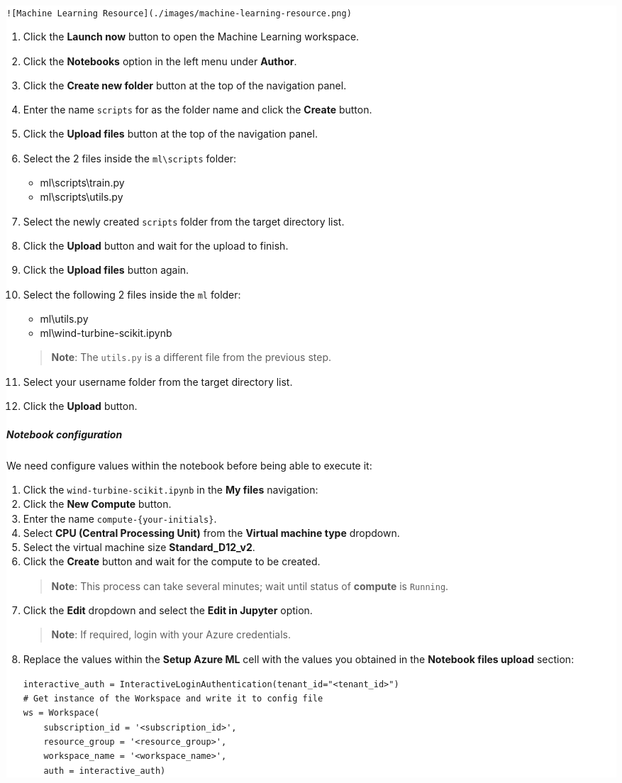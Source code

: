     ![Machine Learning Resource](./images/machine-learning-resource.png)
1. Click the **Launch now** button to open the Machine Learning workspace.
1. Click the **Notebooks** option in the left menu under **Author**.
1. Click the **Create new folder** button at the top of the navigation panel.
1. Enter the name `scripts` for as the folder name and click the **Create** button.
1. Click the **Upload files** button at the top of the navigation panel.
1. Select the 2 files inside the `ml\scripts` folder:
    * ml\scripts\train.py
    * ml\scripts\utils.py
1. Select the newly created `scripts` folder from the target directory list.
1. Click the **Upload** button and wait for the upload to finish.
1. Click the **Upload files** button again.
1. Select the following 2 files inside the `ml` folder:
    * ml\utils.py
    * ml\wind-turbine-scikit.ipynb
    > **Note**: The `utils.py` is a different file from the previous step.

1. Select your username folder from the target directory list.
1. Click the **Upload** button.

##### Notebook configuration

We need configure values within the notebook before being able to execute it:

1. Click the `wind-turbine-scikit.ipynb` in the **My files** navigation:
1. Click the **New Compute** button.
1. Enter the name `compute-{your-initials}`.
1. Select **CPU (Central Processing Unit)** from the **Virtual machine type** dropdown.
1. Select the virtual machine size **Standard_D12_v2**.
1. Click the **Create** button and wait for the compute to be created.
    > **Note**: This process can take several minutes; wait until status of **compute** is `Running`.
1. Click the **Edit** dropdown and select the **Edit in Jupyter** option.
    > **Note**: If required, login with your Azure credentials.    
1. Replace the values within the **Setup Azure ML** cell with the values you obtained in the **Notebook files upload** section:
    ```
    interactive_auth = InteractiveLoginAuthentication(tenant_id="<tenant_id>")
    # Get instance of the Workspace and write it to config file
    ws = Workspace(
        subscription_id = '<subscription_id>', 
        resource_group = '<resource_group>', 
        workspace_name = '<workspace_name>',
        auth = interactive_auth)